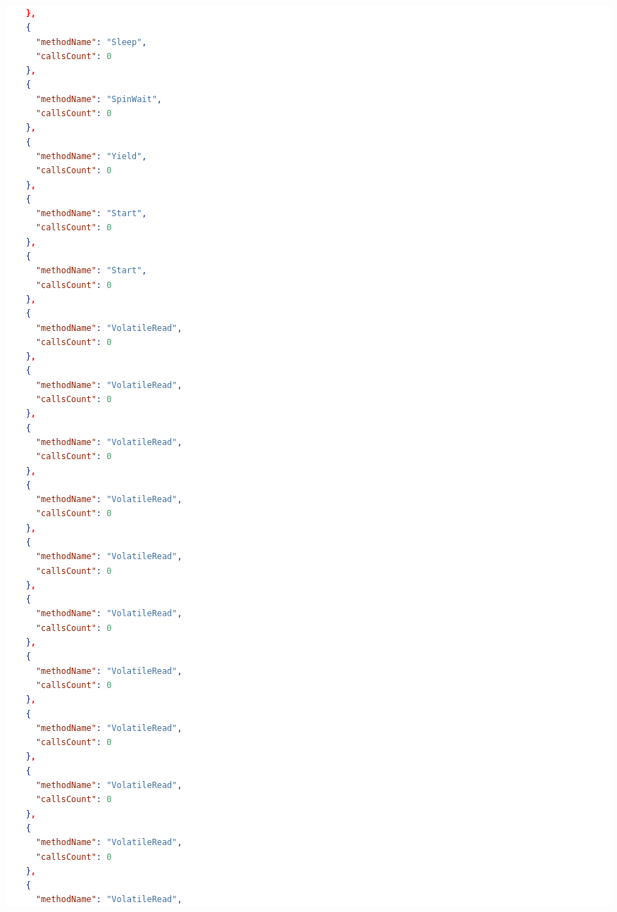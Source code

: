 ```json
    },
    {
      "methodName": "Sleep",
      "callsCount": 0
    },
    {
      "methodName": "SpinWait",
      "callsCount": 0
    },
    {
      "methodName": "Yield",
      "callsCount": 0
    },
    {
      "methodName": "Start",
      "callsCount": 0
    },
    {
      "methodName": "Start",
      "callsCount": 0
    },
    {
      "methodName": "VolatileRead",
      "callsCount": 0
    },
    {
      "methodName": "VolatileRead",
      "callsCount": 0
    },
    {
      "methodName": "VolatileRead",
      "callsCount": 0
    },
    {
      "methodName": "VolatileRead",
      "callsCount": 0
    },
    {
      "methodName": "VolatileRead",
      "callsCount": 0
    },
    {
      "methodName": "VolatileRead",
      "callsCount": 0
    },
    {
      "methodName": "VolatileRead",
      "callsCount": 0
    },
    {
      "methodName": "VolatileRead",
      "callsCount": 0
    },
    {
      "methodName": "VolatileRead",
      "callsCount": 0
    },
    {
      "methodName": "VolatileRead",
      "callsCount": 0
    },
    {
      "methodName": "VolatileRead",
```